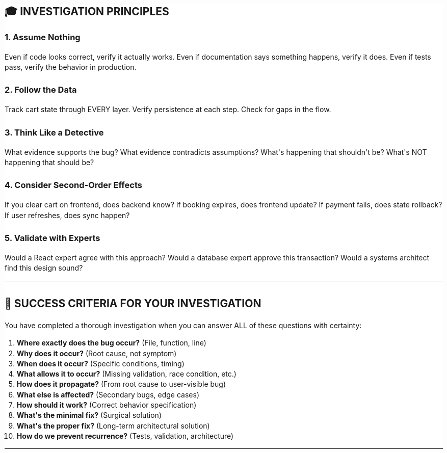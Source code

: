 
## 🎓 INVESTIGATION PRINCIPLES

### 1. **Assume Nothing**
Even if code looks correct, verify it actually works.
Even if documentation says something happens, verify it does.
Even if tests pass, verify the behavior in production.

### 2. **Follow the Data**
Track cart state through EVERY layer.
Verify persistence at each step.
Check for gaps in the flow.

### 3. **Think Like a Detective**
What evidence supports the bug?
What evidence contradicts assumptions?
What's happening that shouldn't be?
What's NOT happening that should be?

### 4. **Consider Second-Order Effects**
If you clear cart on frontend, does backend know?
If booking expires, does frontend update?
If payment fails, does state rollback?
If user refreshes, does sync happen?

### 5. **Validate with Experts**
Would a React expert agree with this approach?
Would a database expert approve this transaction?
Would a systems architect find this design sound?

---

## 🎯 SUCCESS CRITERIA FOR YOUR INVESTIGATION

You have completed a thorough investigation when you can answer ALL of these questions with certainty:

1. **Where exactly does the bug occur?** (File, function, line)
2. **Why does it occur?** (Root cause, not symptom)
3. **When does it occur?** (Specific conditions, timing)
4. **What allows it to occur?** (Missing validation, race condition, etc.)
5. **How does it propagate?** (From root cause to user-visible bug)
6. **What else is affected?** (Secondary bugs, edge cases)
7. **How should it work?** (Correct behavior specification)
8. **What's the minimal fix?** (Surgical solution)
9. **What's the proper fix?** (Long-term architectural solution)
10. **How do we prevent recurrence?** (Tests, validation, architecture)

---
